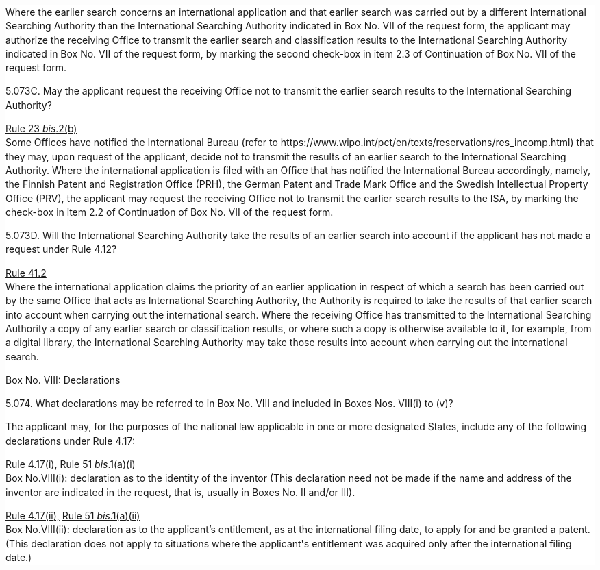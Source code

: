 Where the earlier search concerns an international application and that
earlier search was carried out by a different International Searching
Authority than the International Searching Authority indicated in Box No. VII
of the request form, the applicant may authorize the receiving Office to
transmit the earlier search and classification results to the International
Searching Authority indicated in Box No. VII of the request form, by marking
the second check-box in item 2.3 of Continuation of Box No. VII of the request
form.

5.073C. May the applicant request the receiving Office not to transmit the
earlier search results to the International Searching Authority?

[Rule 23 _bis_.2(b)](https://www.wipo.int/pct/en/texts/rules/r23bis.html)  
Some Offices have notified the International Bureau (refer to
<https://www.wipo.int/pct/en/texts/reservations/res_incomp.html>) that they
may, upon request of the applicant, decide not to transmit the results of an
earlier search to the International Searching Authority. Where the
international application is filed with an Office that has notified the
International Bureau accordingly, namely, the Finnish Patent and Registration
Office (PRH), the German Patent and Trade Mark Office and the Swedish
Intellectual Property Office (PRV), the applicant may request the receiving
Office not to transmit the earlier search results to the ISA, by marking the
check-box in item 2.2 of Continuation of Box No. VII of the request form.

5.073D. Will the International Searching Authority take the results of an
earlier search into account if the applicant has not made a request under Rule
4.12?

[Rule 41.2](https://www.wipo.int/pct/en/texts/rules/r41.html)  
Where the international application claims the priority of an earlier
application in respect of which a search has been carried out by the same
Office that acts as International Searching Authority, the Authority is
required to take the results of that earlier search into account when carrying
out the international search. Where the receiving Office has transmitted to
the International Searching Authority a copy of any earlier search or
classification results, or where such a copy is otherwise available to it, for
example, from a digital library, the International Searching Authority may
take those results into account when carrying out the international search.

Box No. VIII: Declarations

5.074. What declarations may be referred to in Box No. VIII and included in
Boxes Nos. VIII(i) to (v)?

The applicant may, for the purposes of the national law applicable in one or
more designated States, include any of the following declarations under Rule
4.17:

[Rule 4.17(i),](https://www.wipo.int/pct/en/texts/rules/r4.html) [Rule 51
_bis_.1(a)(i)](https://www.wipo.int/pct/en/texts/rules/r51bis.html)  
Box No.VIII(i): declaration as to the identity of the inventor (This
declaration need not be made if the name and address of the inventor are
indicated in the request, that is, usually in Boxes No. II and/or III).

[Rule 4.17(ii),](https://www.wipo.int/pct/en/texts/rules/r4.html) [Rule 51
_bis_.1(a)(ii)](https://www.wipo.int/pct/en/texts/rules/r51bis.html)  
Box No.VIII(ii): declaration as to the applicant’s entitlement, as at the
international filing date, to apply for and be granted a patent. (This
declaration does not apply to situations where the applicant's entitlement was
acquired only after the international filing date.)
